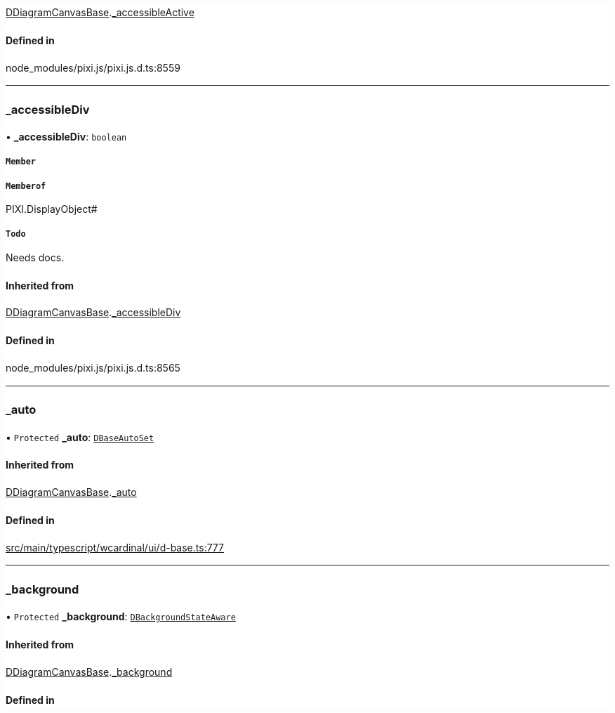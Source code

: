 [DDiagramCanvasBase](DDiagramCanvasBase.md).[_accessibleActive](DDiagramCanvasBase.md#_accessibleactive)

#### Defined in

node_modules/pixi.js/pixi.js.d.ts:8559

___

### \_accessibleDiv

• **\_accessibleDiv**: `boolean`

**`Member`**

**`Memberof`**

PIXI.DisplayObject#

**`Todo`**

Needs docs.

#### Inherited from

[DDiagramCanvasBase](DDiagramCanvasBase.md).[_accessibleDiv](DDiagramCanvasBase.md#_accessiblediv)

#### Defined in

node_modules/pixi.js/pixi.js.d.ts:8565

___

### \_auto

• `Protected` **\_auto**: [`DBaseAutoSet`](DBaseAutoSet.md)

#### Inherited from

[DDiagramCanvasBase](DDiagramCanvasBase.md).[_auto](DDiagramCanvasBase.md#_auto)

#### Defined in

[src/main/typescript/wcardinal/ui/d-base.ts:777](https://github.com/winter-cardinal/winter-cardinal-ui/blob/v0.457.0/src/main/typescript/wcardinal/ui/d-base.ts#L777)

___

### \_background

• `Protected` **\_background**: [`DBackgroundStateAware`](../interfaces/DBackgroundStateAware.md)

#### Inherited from

[DDiagramCanvasBase](DDiagramCanvasBase.md).[_background](DDiagramCanvasBase.md#_background)

#### Defined in
